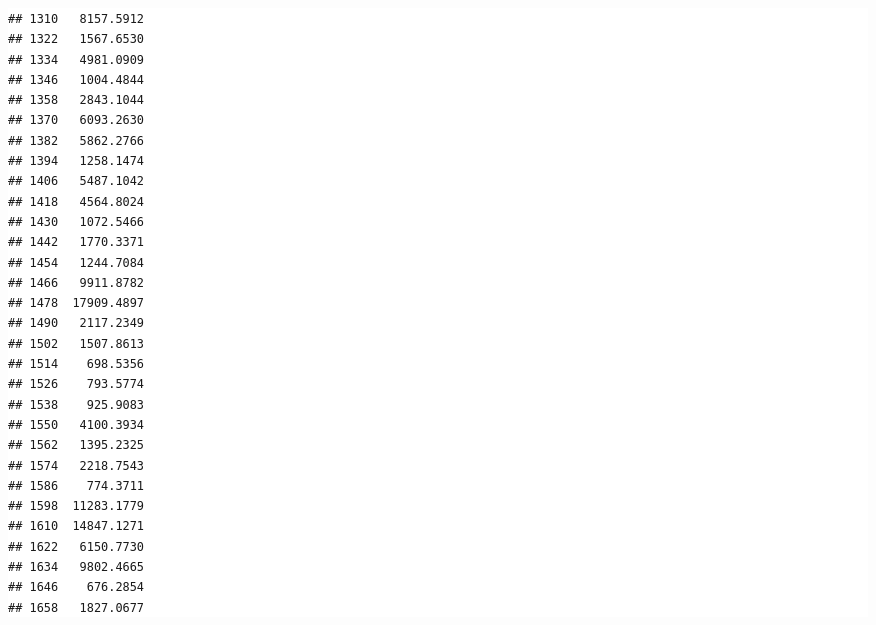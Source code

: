     ## 1310   8157.5912
    ## 1322   1567.6530
    ## 1334   4981.0909
    ## 1346   1004.4844
    ## 1358   2843.1044
    ## 1370   6093.2630
    ## 1382   5862.2766
    ## 1394   1258.1474
    ## 1406   5487.1042
    ## 1418   4564.8024
    ## 1430   1072.5466
    ## 1442   1770.3371
    ## 1454   1244.7084
    ## 1466   9911.8782
    ## 1478  17909.4897
    ## 1490   2117.2349
    ## 1502   1507.8613
    ## 1514    698.5356
    ## 1526    793.5774
    ## 1538    925.9083
    ## 1550   4100.3934
    ## 1562   1395.2325
    ## 1574   2218.7543
    ## 1586    774.3711
    ## 1598  11283.1779
    ## 1610  14847.1271
    ## 1622   6150.7730
    ## 1634   9802.4665
    ## 1646    676.2854
    ## 1658   1827.0677
